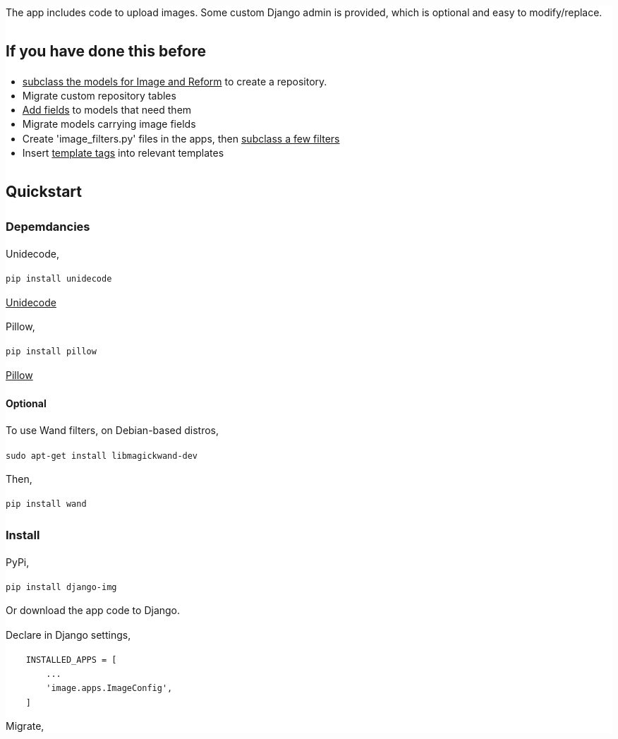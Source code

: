 The app includes code to upload images. Some custom Django admin is provided, which is optional and easy to modify/replace.



## If you have done this before
- [subclass the models for Image and Reform](#custom-image-repositories) to create a repository.
- Migrate custom repository tables
- [Add fields](#model-fields) to models that need them
- Migrate models carrying image fields
- Create 'image_filters.py' files in the apps, then [subclass a few filters](#filters)
- Insert [template tags](#template-tags) into relevant templates



## Quickstart
### Depemdancies
Unidecode,

    pip install unidecode

[Unidecode](https://pypi.org/project/Unidecode/)

Pillow,

    pip install pillow

[Pillow](https://pillow.readthedocs.io/en/stable/index.html)


#### Optional
To use Wand filters, on Debian-based distros,

    sudo apt-get install libmagickwand-dev

Then,

    pip install wand





### Install
PyPi,

    pip install django-img

Or download the app code to Django.

Declare in Django settings,

        INSTALLED_APPS = [
            ...
            'image.apps.ImageConfig',
        ]

Migrate,
